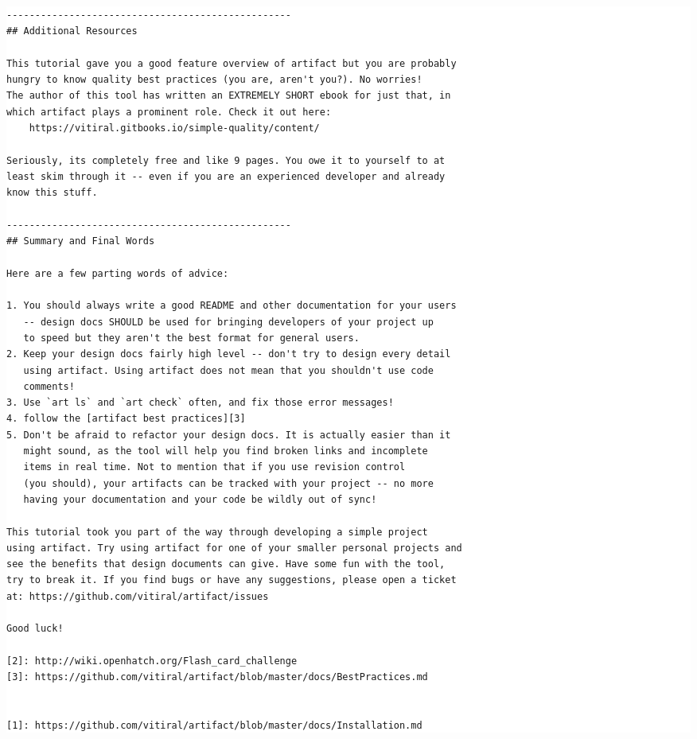 ```
--------------------------------------------------
## Additional Resources

This tutorial gave you a good feature overview of artifact but you are probably
hungry to know quality best practices (you are, aren't you?). No worries!
The author of this tool has written an EXTREMELY SHORT ebook for just that, in
which artifact plays a prominent role. Check it out here:
    https://vitiral.gitbooks.io/simple-quality/content/

Seriously, its completely free and like 9 pages. You owe it to yourself to at
least skim through it -- even if you are an experienced developer and already
know this stuff.

--------------------------------------------------
## Summary and Final Words

Here are a few parting words of advice:

1. You should always write a good README and other documentation for your users
   -- design docs SHOULD be used for bringing developers of your project up
   to speed but they aren't the best format for general users.
2. Keep your design docs fairly high level -- don't try to design every detail
   using artifact. Using artifact does not mean that you shouldn't use code
   comments!
3. Use `art ls` and `art check` often, and fix those error messages!
4. follow the [artifact best practices][3]
5. Don't be afraid to refactor your design docs. It is actually easier than it
   might sound, as the tool will help you find broken links and incomplete
   items in real time. Not to mention that if you use revision control
   (you should), your artifacts can be tracked with your project -- no more
   having your documentation and your code be wildly out of sync!

This tutorial took you part of the way through developing a simple project
using artifact. Try using artifact for one of your smaller personal projects and
see the benefits that design documents can give. Have some fun with the tool,
try to break it. If you find bugs or have any suggestions, please open a ticket
at: https://github.com/vitiral/artifact/issues

Good luck!

[2]: http://wiki.openhatch.org/Flash_card_challenge
[3]: https://github.com/vitiral/artifact/blob/master/docs/BestPractices.md


[1]: https://github.com/vitiral/artifact/blob/master/docs/Installation.md